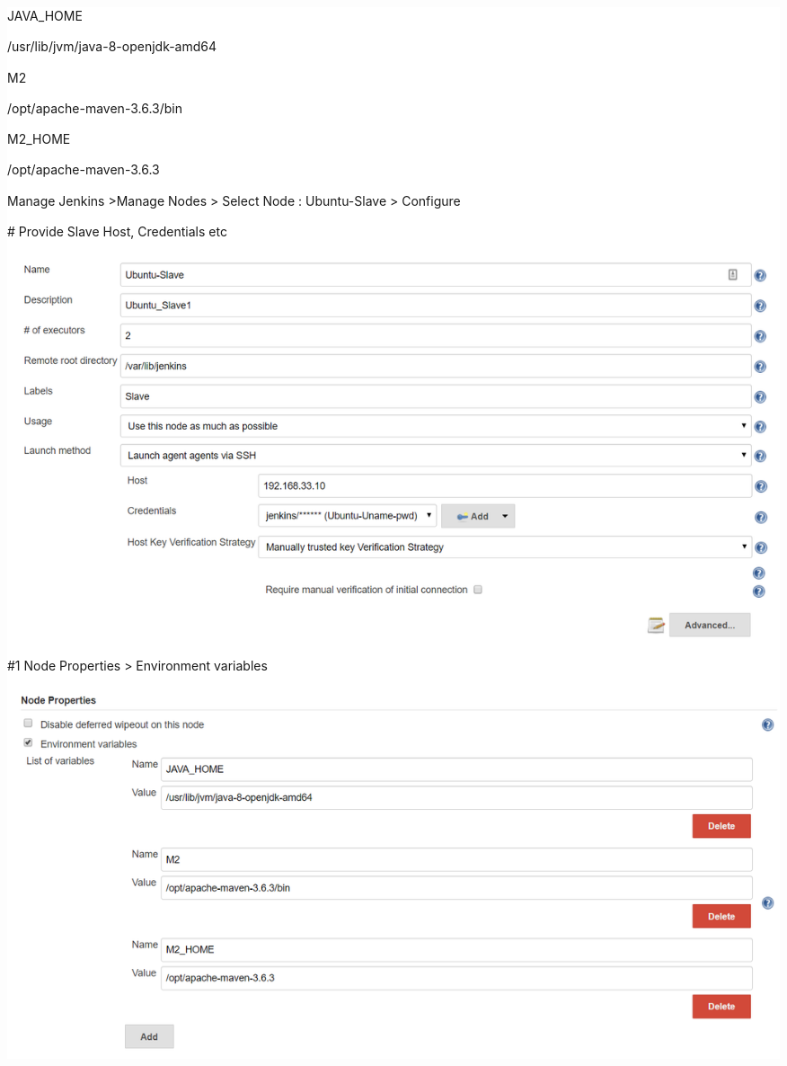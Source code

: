 JAVA_HOME

/usr/lib/jvm/java-8-openjdk-amd64

M2

/opt/apache-maven-3.6.3/bin

M2_HOME

/opt/apache-maven-3.6.3

Manage Jenkins \>Manage Nodes \> Select Node : Ubuntu-Slave \> Configure

\# Provide Slave Host, Credentials etc

![](media/3020da49dc5e42285f8638dff9adb78c.png)

\#1 Node Properties \> Environment variables

![](media/7ef223f337f370bce07bfc5eb8eae15a.png)
